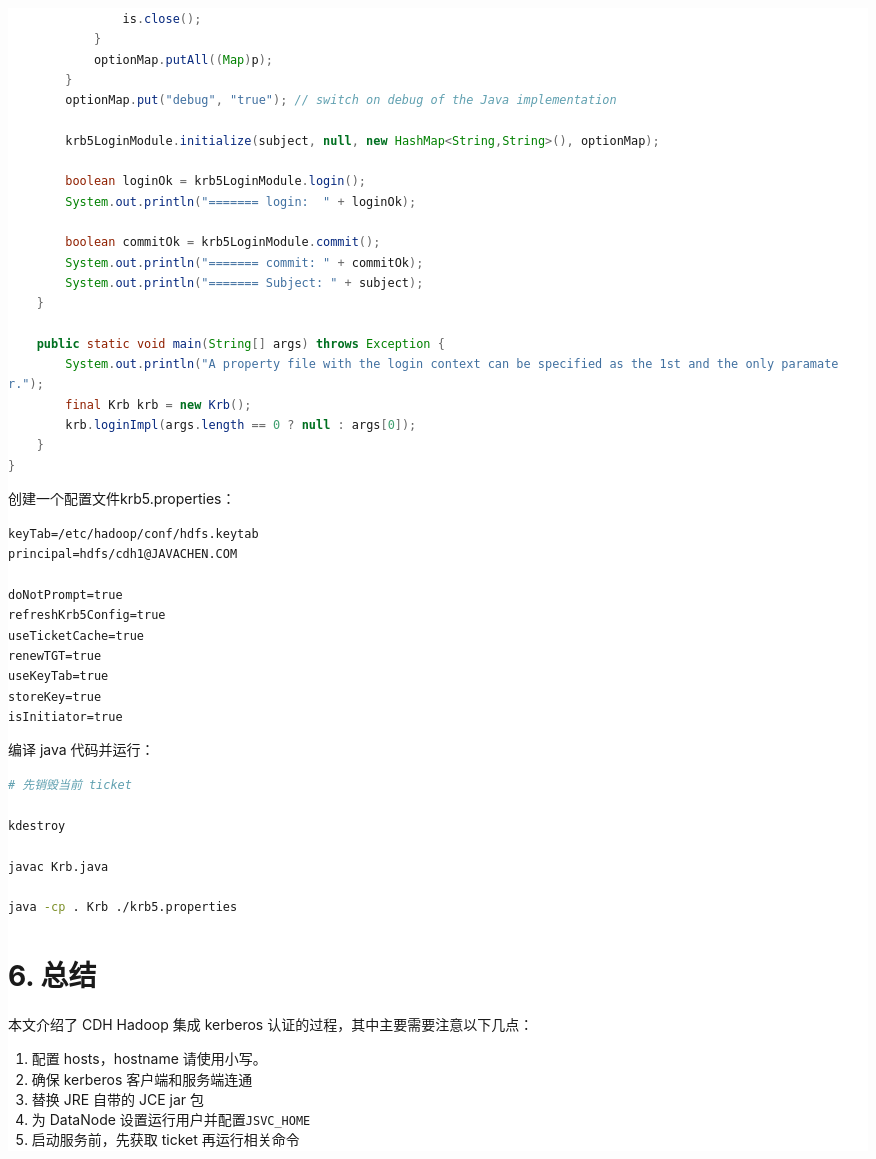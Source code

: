 ```java
                is.close();
            }
            optionMap.putAll((Map)p);
        }
        optionMap.put("debug", "true"); // switch on debug of the Java implementation
 
        krb5LoginModule.initialize(subject, null, new HashMap<String,String>(), optionMap);
 
        boolean loginOk = krb5LoginModule.login();
        System.out.println("======= login:  " + loginOk);
 
        boolean commitOk = krb5LoginModule.commit();
        System.out.println("======= commit: " + commitOk);
        System.out.println("======= Subject: " + subject);
    }
 
    public static void main(String[] args) throws Exception {
        System.out.println("A property file with the login context can be specified as the 1st and the only paramater.");
        final Krb krb = new Krb();
        krb.loginImpl(args.length == 0 ? null : args[0]);
    }
}
```

创建一个配置文件krb5.properties：

```properties
keyTab=/etc/hadoop/conf/hdfs.keytab
principal=hdfs/cdh1@JAVACHEN.COM
 
doNotPrompt=true
refreshKrb5Config=true
useTicketCache=true
renewTGT=true
useKeyTab=true
storeKey=true
isInitiator=true
```

编译 java 代码并运行：

```bash
# 先销毁当前 ticket
 
kdestroy
 
javac Krb.java
 
java -cp . Krb ./krb5.properties
```

# 6. 总结
本文介绍了 CDH Hadoop 集成 kerberos 认证的过程，其中主要需要注意以下几点：

1. 配置 hosts，hostname 请使用小写。
2. 确保 kerberos 客户端和服务端连通
3. 替换 JRE 自带的 JCE jar 包
4. 为 DataNode 设置运行用户并配置`JSVC_HOME`
5. 启动服务前，先获取 ticket 再运行相关命令